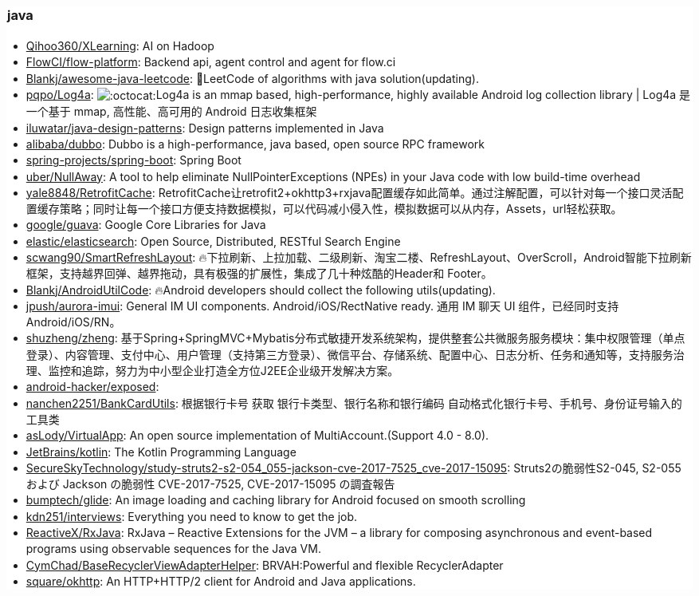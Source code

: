 ### java
* [Qihoo360/XLearning](https://github.com/Qihoo360/XLearning): AI on Hadoop
* [FlowCI/flow-platform](https://github.com/FlowCI/flow-platform): Backend api, agent control and agent for flow.ci
* [Blankj/awesome-java-leetcode](https://github.com/Blankj/awesome-java-leetcode): <g-emoji alias="crown" fallback-src="https://assets-cdn.github.com/images/icons/emoji/unicode/1f451.png" ios-version="6.0">👑</g-emoji>LeetCode of algorithms with java solution(updating).
* [pqpo/Log4a](https://github.com/pqpo/Log4a): <img align="absmiddle" alt=":octocat:" class="emoji" height="20" src="https://assets-cdn.github.com/images/icons/emoji/octocat.png" title=":octocat:" width="20"/>Log4a is an mmap based, high-performance, highly available Android log collection library | Log4a 是一个基于 mmap, 高性能、高可用的 Android 日志收集框架
* [iluwatar/java-design-patterns](https://github.com/iluwatar/java-design-patterns): Design patterns implemented in Java
* [alibaba/dubbo](https://github.com/alibaba/dubbo): Dubbo is a high-performance, java based, open source RPC framework
* [spring-projects/spring-boot](https://github.com/spring-projects/spring-boot): Spring Boot
* [uber/NullAway](https://github.com/uber/NullAway): A tool to help eliminate NullPointerExceptions (NPEs) in your Java code with low build-time overhead
* [yale8848/RetrofitCache](https://github.com/yale8848/RetrofitCache): RetrofitCache让retrofit2+okhttp3+rxjava配置缓存如此简单。通过注解配置，可以针对每一个接口灵活配置缓存策略；同时让每一个接口方便支持数据模拟，可以代码减小侵入性，模拟数据可以从内存，Assets，url轻松获取。
* [google/guava](https://github.com/google/guava): Google Core Libraries for Java
* [elastic/elasticsearch](https://github.com/elastic/elasticsearch): Open Source, Distributed, RESTful Search Engine
* [scwang90/SmartRefreshLayout](https://github.com/scwang90/SmartRefreshLayout): <g-emoji alias="fire" fallback-src="https://assets-cdn.github.com/images/icons/emoji/unicode/1f525.png" ios-version="6.0">🔥</g-emoji>下拉刷新、上拉加载、二级刷新、淘宝二楼、RefreshLayout、OverScroll，Android智能下拉刷新框架，支持越界回弹、越界拖动，具有极强的扩展性，集成了几十种炫酷的Header和 Footer。
* [Blankj/AndroidUtilCode](https://github.com/Blankj/AndroidUtilCode): <g-emoji alias="fire" fallback-src="https://assets-cdn.github.com/images/icons/emoji/unicode/1f525.png" ios-version="6.0">🔥</g-emoji>Android developers should collect the following utils(updating).
* [jpush/aurora-imui](https://github.com/jpush/aurora-imui): General IM UI components. Android/iOS/RectNative ready. 通用 IM 聊天 UI 组件，已经同时支持 Android/iOS/RN。
* [shuzheng/zheng](https://github.com/shuzheng/zheng): 基于Spring+SpringMVC+Mybatis分布式敏捷开发系统架构，提供整套公共微服务服务模块：集中权限管理（单点登录）、内容管理、支付中心、用户管理（支持第三方登录）、微信平台、存储系统、配置中心、日志分析、任务和通知等，支持服务治理、监控和追踪，努力为中小型企业打造全方位J2EE企业级开发解决方案。
* [android-hacker/exposed](https://github.com/android-hacker/exposed): 
* [nanchen2251/BankCardUtils](https://github.com/nanchen2251/BankCardUtils): 根据银行卡号 获取 银行卡类型、银行名称和银行编码 自动格式化银行卡号、手机号、身份证号输入的工具类
* [asLody/VirtualApp](https://github.com/asLody/VirtualApp): An open source implementation of MultiAccount.(Support 4.0 - 8.0).
* [JetBrains/kotlin](https://github.com/JetBrains/kotlin): The Kotlin Programming Language
* [SecureSkyTechnology/study-struts2-s2-054_055-jackson-cve-2017-7525_cve-2017-15095](https://github.com/SecureSkyTechnology/study-struts2-s2-054_055-jackson-cve-2017-7525_cve-2017-15095): Struts2の脆弱性S2-045, S2-055 および Jackson の脆弱性 CVE-2017-7525, CVE-2017-15095 の調査報告
* [bumptech/glide](https://github.com/bumptech/glide): An image loading and caching library for Android focused on smooth scrolling
* [kdn251/interviews](https://github.com/kdn251/interviews): Everything you need to know to get the job.
* [ReactiveX/RxJava](https://github.com/ReactiveX/RxJava): RxJava – Reactive Extensions for the JVM – a library for composing asynchronous and event-based programs using observable sequences for the Java VM.
* [CymChad/BaseRecyclerViewAdapterHelper](https://github.com/CymChad/BaseRecyclerViewAdapterHelper): BRVAH:Powerful and flexible RecyclerAdapter
* [square/okhttp](https://github.com/square/okhttp): An HTTP+HTTP/2 client for Android and Java applications.
